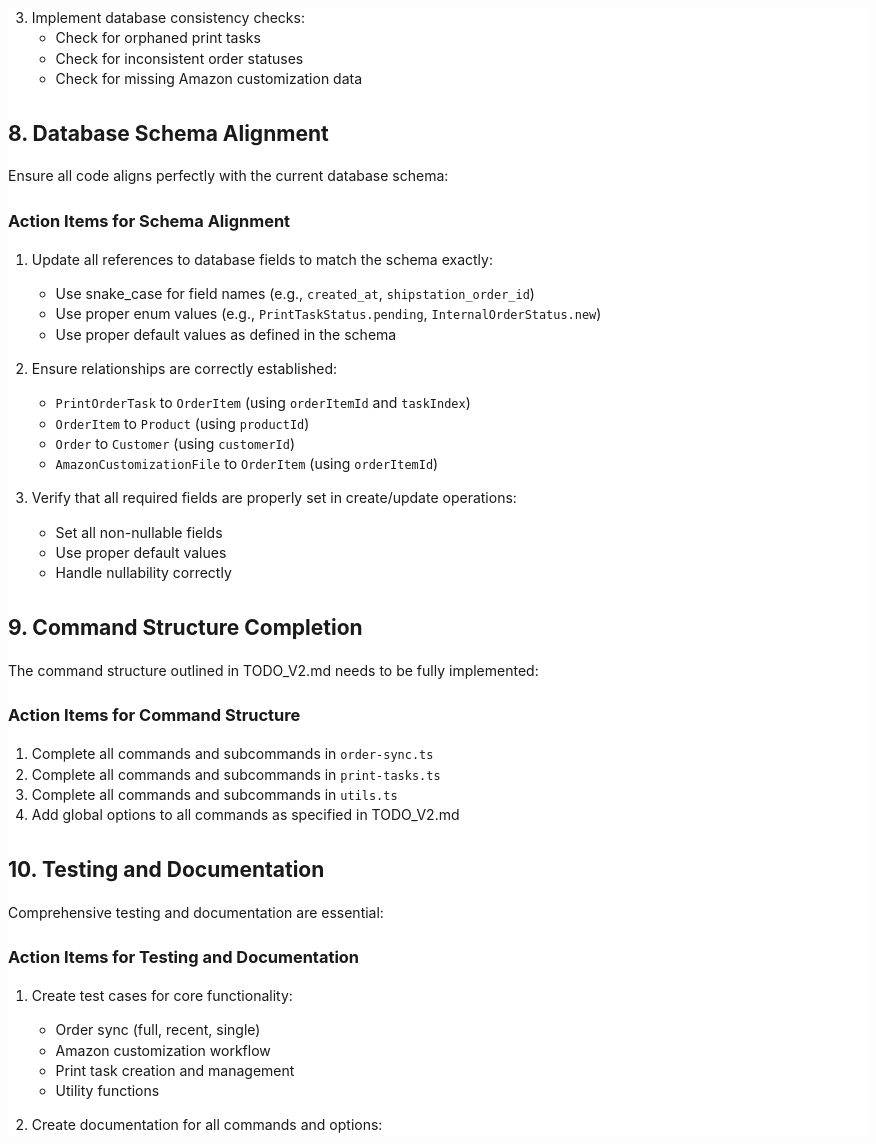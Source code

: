 3. Implement database consistency checks:
   - Check for orphaned print tasks
   - Check for inconsistent order statuses
   - Check for missing Amazon customization data

## 8. Database Schema Alignment

Ensure all code aligns perfectly with the current database schema:

### Action Items for Schema Alignment

1. Update all references to database fields to match the schema exactly:

   - Use snake_case for field names (e.g., `created_at`, `shipstation_order_id`)
   - Use proper enum values (e.g., `PrintTaskStatus.pending`, `InternalOrderStatus.new`)
   - Use proper default values as defined in the schema

2. Ensure relationships are correctly established:

   - `PrintOrderTask` to `OrderItem` (using `orderItemId` and `taskIndex`)
   - `OrderItem` to `Product` (using `productId`)
   - `Order` to `Customer` (using `customerId`)
   - `AmazonCustomizationFile` to `OrderItem` (using `orderItemId`)

3. Verify that all required fields are properly set in create/update operations:
   - Set all non-nullable fields
   - Use proper default values
   - Handle nullability correctly

## 9. Command Structure Completion

The command structure outlined in TODO_V2.md needs to be fully implemented:

### Action Items for Command Structure

1. Complete all commands and subcommands in `order-sync.ts`
2. Complete all commands and subcommands in `print-tasks.ts`
3. Complete all commands and subcommands in `utils.ts`
4. Add global options to all commands as specified in TODO_V2.md

## 10. Testing and Documentation

Comprehensive testing and documentation are essential:

### Action Items for Testing and Documentation

1. Create test cases for core functionality:

   - Order sync (full, recent, single)
   - Amazon customization workflow
   - Print task creation and management
   - Utility functions

2. Create documentation for all commands and options:
